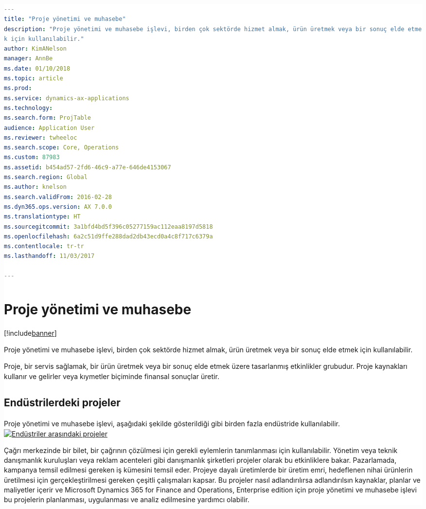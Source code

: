 ```yaml
---
title: "Proje yönetimi ve muhasebe"
description: "Proje yönetimi ve muhasebe işlevi, birden çok sektörde hizmet almak, ürün üretmek veya bir sonuç elde etmek için kullanılabilir."
author: KimANelson
manager: AnnBe
ms.date: 01/10/2018
ms.topic: article
ms.prod: 
ms.service: dynamics-ax-applications
ms.technology: 
ms.search.form: ProjTable
audience: Application User
ms.reviewer: twheeloc
ms.search.scope: Core, Operations
ms.custom: 87983
ms.assetid: b454ad57-2fd6-46c9-a77e-646de4153067
ms.search.region: Global
ms.author: knelson
ms.search.validFrom: 2016-02-28
ms.dyn365.ops.version: AX 7.0.0
ms.translationtype: HT
ms.sourcegitcommit: 3a1bfd4bd5f396c05277159ac112eaa8197d5818
ms.openlocfilehash: 6a2c51d9ffe288dad2db43ecd0a4c8f717c6379a
ms.contentlocale: tr-tr
ms.lasthandoff: 11/03/2017

---
```


# <a name="project-management-and-accounting"></a>Proje yönetimi ve muhasebe

[!include[banner](../includes/banner.md)]


Proje yönetimi ve muhasebe işlevi, birden çok sektörde hizmet almak, ürün üretmek veya bir sonuç elde etmek için kullanılabilir.  

Proje, bir servis sağlamak, bir ürün üretmek veya bir sonuç elde etmek üzere tasarlanmış etkinlikler grubudur. Proje kaynakları kullanır ve gelirler veya kıymetler biçiminde finansal sonuçlar üretir.

## <a name="projects-across-industries"></a>Endüstrilerdeki projeler
Proje yönetimi ve muhasebe işlevi, aşağıdaki şekilde gösterildiği gibi birden fazla endüstride kullanılabilir. [![Endüstriler arasındaki projeler](./media/projects-accross-industries.jpg)](./media/projects-accross-industries.jpg) 

Çağrı merkezinde bir bilet, bir çağrının çözülmesi için gerekli eylemlerin tanımlanması için kullanılabilir. Yönetim veya teknik danışmanlık kuruluşları veya reklam acenteleri gibi danışmanlık şirketleri projeler olarak bu etkinliklere bakar. Pazarlamada, kampanya temsil edilmesi gereken iş kümesini temsil eder. Projeye dayalı üretimlerde bir üretim emri, hedeflenen nihai ürünlerin üretilmesi için gerçekleştirilmesi gereken çeşitli çalışmaları kapsar. Bu projeler nasıl adlandırılırsa adlandırılsın kaynaklar, planlar ve maliyetler içerir ve Microsoft Dynamics 365 for Finance and Operations, Enterprise edition için proje yönetimi ve muhasebe işlevi bu projelerin planlanması, uygulanması ve analiz edilmesine yardımcı olabilir.
